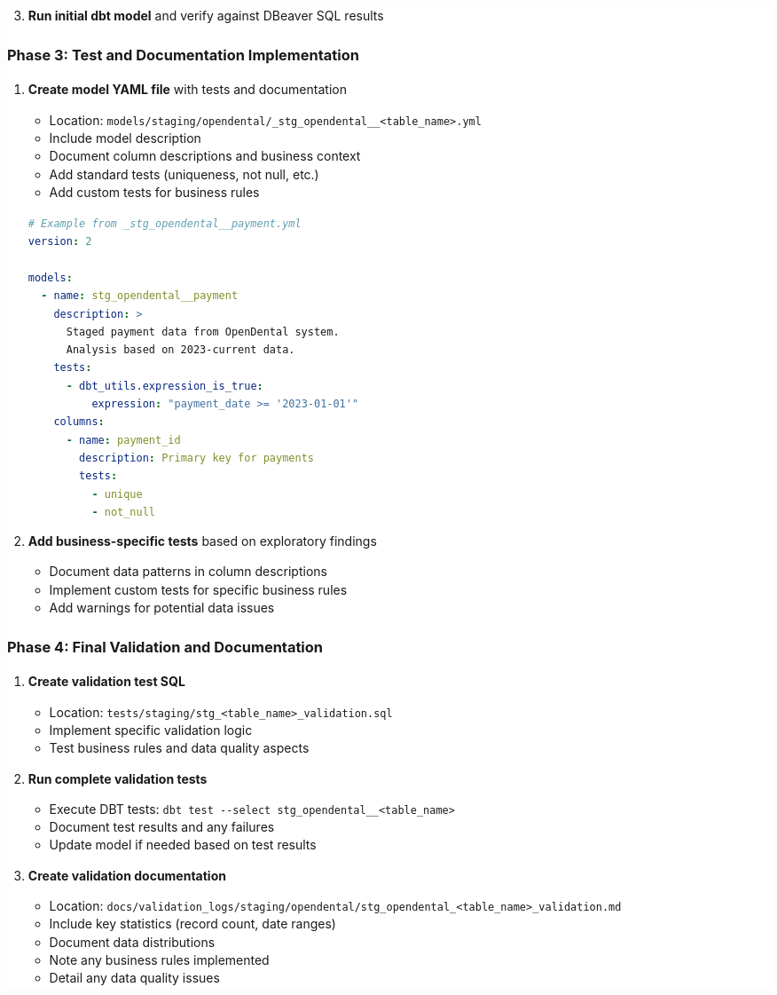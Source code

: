 3. **Run initial dbt model** and verify against DBeaver SQL results

### Phase 3: Test and Documentation Implementation

1. **Create model YAML file** with tests and documentation
   - Location: `models/staging/opendental/_stg_opendental__<table_name>.yml`
   - Include model description
   - Document column descriptions and business context
   - Add standard tests (uniqueness, not null, etc.)
   - Add custom tests for business rules

   ```yaml
   # Example from _stg_opendental__payment.yml
   version: 2
   
   models:
     - name: stg_opendental__payment
       description: >
         Staged payment data from OpenDental system.
         Analysis based on 2023-current data.
       tests:
         - dbt_utils.expression_is_true:
             expression: "payment_date >= '2023-01-01'"
       columns:
         - name: payment_id
           description: Primary key for payments
           tests:
             - unique
             - not_null
   ```

2. **Add business-specific tests** based on exploratory findings
   - Document data patterns in column descriptions
   - Implement custom tests for specific business rules
   - Add warnings for potential data issues

### Phase 4: Final Validation and Documentation

1. **Create validation test SQL**
   - Location: `tests/staging/stg_<table_name>_validation.sql`
   - Implement specific validation logic
   - Test business rules and data quality aspects

2. **Run complete validation tests**
   - Execute DBT tests: `dbt test --select stg_opendental__<table_name>`
   - Document test results and any failures
   - Update model if needed based on test results

3. **Create validation documentation**
   - Location: `docs/validation_logs/staging/opendental/stg_opendental_<table_name>_validation.md`
   - Include key statistics (record count, date ranges)
   - Document data distributions
   - Note any business rules implemented
   - Detail any data quality issues

